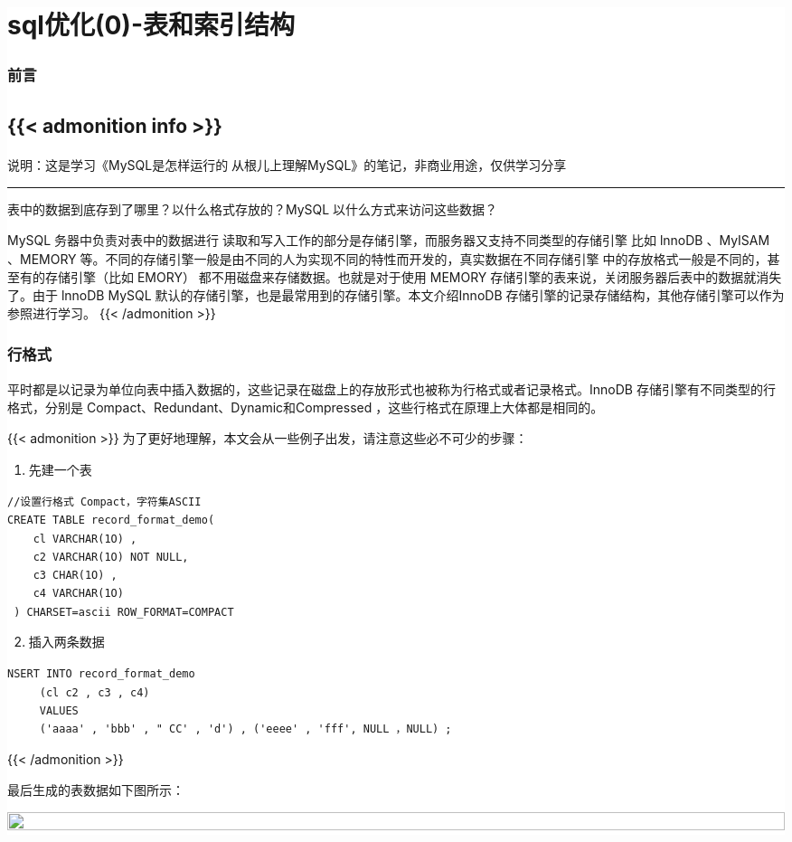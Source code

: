 # sql优化(0)-表和索引结构





### 前言
{{< admonition info >}}
------

说明：这是学习《MySQL是怎样运行的 从根儿上理解MySQL》的笔记，非商业用途，仅供学习分享

------

表中的数据到底存到了哪里？以什么格式存放的？MySQL 以什么方式来访问这些数据？

MySQL 务器中负责对表中的数据进行 读取和写入工作的部分是存储引擎，而服务器又支持不同类型的存储引擎 比如 lnnoDB 、MyISAM 、MEMORY 等。不同的存储引擎一般是由不同的人为实现不同的特性而开发的，真实数据在不同存储引擎 中的存放格式一般是不同的，甚至有的存储引擎（比如 EMORY） 都不用磁盘来存储数据。也就是对于使用 MEMORY 存储引擎的表来说，关闭服务器后表中的数据就消失了。由于 lnnoDB MySQL 默认的存储引擎，也是最常用到的存储引擎。本文介绍InnoDB 存储引擎的记录存储结构，其他存储引擎可以作为参照进行学习。
{{< /admonition >}}


### 行格式

平时都是以记录为单位向表中插入数据的，这些记录在磁盘上的存放形式也被称为行格式或者记录格式。InnoDB 存储引擎有不同类型的行格式，分别是  Compact、Redundant、Dynamic和Compressed ，这些行格式在原理上大体都是相同的。 

{{< admonition >}} 
为了更好地理解，本文会从一些例子出发，请注意这些必不可少的步骤：
  
  1. 先建一个表
```mysql
//设置行格式 Compact，字符集ASCII
CREATE TABLE record_format_demo(
 	cl VARCHAR(1O) , 
 	c2 VARCHAR(1O) NOT NULL, 
 	c3 CHAR(1O) , 
 	c4 VARCHAR(1O) 
 ) CHARSET=ascii ROW_FORMAT=COMPACT
```


  2. 插入两条数据

```mysql
NSERT INTO record_format_demo
     (cl c2 , c3 , c4) 
     VALUES 
     ('aaaa' , 'bbb' , " CC' , 'd') , ('eeee' , 'fff', NULL ，NULL) ;
```
{{< /admonition >}}

最后生成的表数据如下图所示：

<img src="https://img-blog.csdnimg.cn/d6bfcbdd16f84135bb63b8bab63ad3e5.png#pic_center" width = "100%" height = "100%" />

